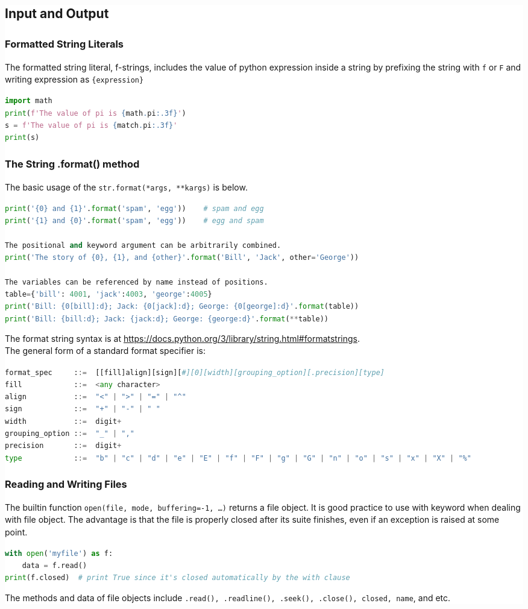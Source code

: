 ## Input and Output
### Formatted String Literals
The formatted string literal, f-strings, includes the value of python expression inside a string by prefixing the string with `f` or `F` and writing expression as `{expression}`
```python
import math
print(f'The value of pi is {math.pi:.3f}')
s = f'The value of pi is {match.pi:.3f}'
print(s)
```

### The String .format() method
The basic usage of the `str.format(*args, **kargs)` is below.
```python
print('{0} and {1}'.format('spam', 'egg'))    # spam and egg
print('{1} and {0}'.format('spam', 'egg'))    # egg and spam 

The positional and keyword argument can be arbitrarily combined. 
print('The story of {0}, {1}, and {other}'.format('Bill', 'Jack', other='George')) 

The variables can be referenced by name instead of positions. 
table={'bill': 4001, 'jack':4003, 'george':4005}
print('Bill: {0[bill]:d}; Jack: {0[jack]:d}; George: {0[george]:d}'.format(table))
print('Bill: {bill:d}; Jack: {jack:d}; George: {george:d}'.format(**table))
```

The format string syntax is at <https://docs.python.org/3/library/string.html#formatstrings>.  
The general form of a standard format specifier is:
```python
format_spec     ::=  [[fill]align][sign][#][0][width][grouping_option][.precision][type]
fill            ::=  <any character>
align           ::=  "<" | ">" | "=" | "^"
sign            ::=  "+" | "-" | " "
width           ::=  digit+
grouping_option ::=  "_" | ","
precision       ::=  digit+
type            ::=  "b" | "c" | "d" | "e" | "E" | "f" | "F" | "g" | "G" | "n" | "o" | "s" | "x" | "X" | "%"
```

### Reading and Writing Files
The builtin function `open(file, mode, buffering=-1, …)` returns a file object. It is good practice to use with keyword when dealing with file object. The advantage is that the file is properly closed after its suite finishes, even if an exception is raised at some point.
```python
with open('myfile') as f:
    data = f.read()
print(f.closed)  # print True since it's closed automatically by the with clause
```
The methods and data of file objects include `.read(), .readline(), .seek(), .close(), closed, name`, and etc.
